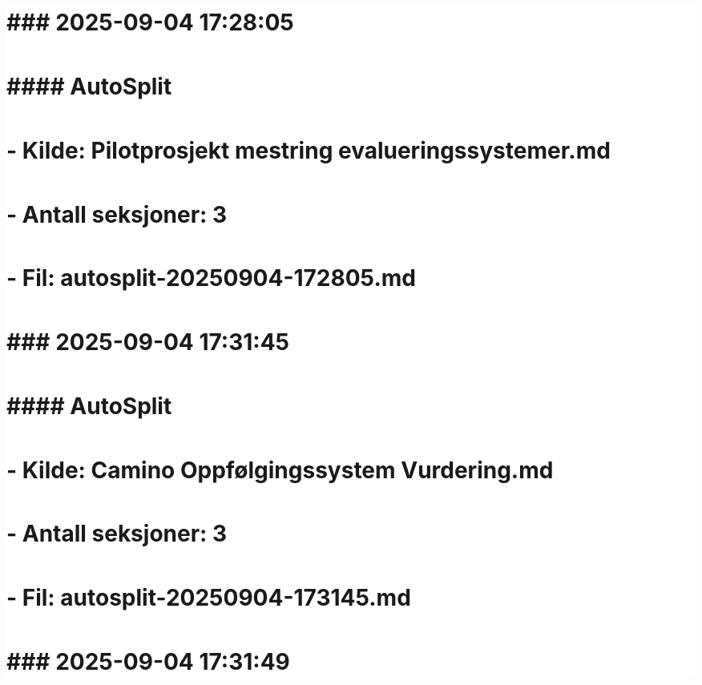 #

#

#

#

# \### 2025-09-04 17:28:05

# \#### AutoSplit

# \- Kilde: Pilotprosjekt mestring evalueringssystemer.md

# \- Antall seksjoner: 3

# \- Fil: autosplit-20250904-172805.md

#

#

#

#

# \### 2025-09-04 17:31:45

# \#### AutoSplit

# \- Kilde: Camino Oppfølgingssystem Vurdering.md

# \- Antall seksjoner: 3

# \- Fil: autosplit-20250904-173145.md

#

#

#

#

# \### 2025-09-04 17:31:49
